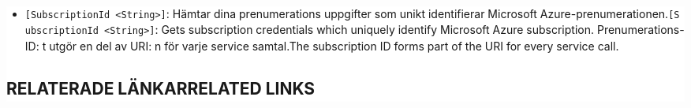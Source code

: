   - <span data-ttu-id="8ecef-160">`[SubscriptionId <String>]`: Hämtar dina prenumerations uppgifter som unikt identifierar Microsoft Azure-prenumerationen.</span><span class="sxs-lookup"><span data-stu-id="8ecef-160">`[SubscriptionId <String>]`: Gets subscription credentials which uniquely identify Microsoft Azure subscription.</span></span> <span data-ttu-id="8ecef-161">Prenumerations-ID: t utgör en del av URI: n för varje service samtal.</span><span class="sxs-lookup"><span data-stu-id="8ecef-161">The subscription ID forms part of the URI for every service call.</span></span>

## <span data-ttu-id="8ecef-162">RELATERADE LÄNKAR</span><span class="sxs-lookup"><span data-stu-id="8ecef-162">RELATED LINKS</span></span>

